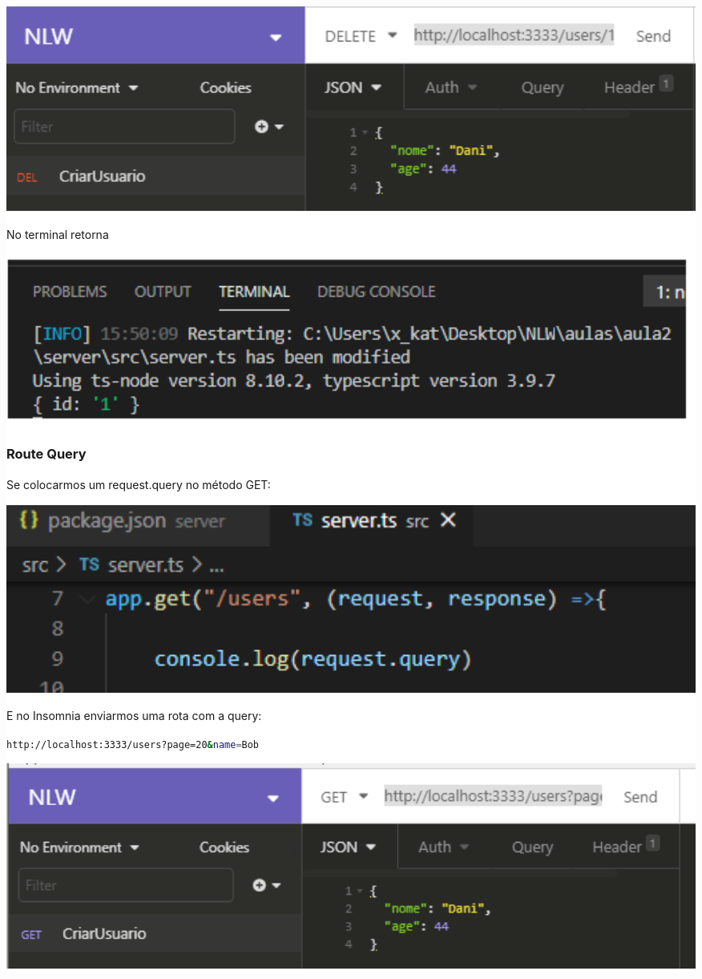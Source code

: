  <p align="center">
  <img src="https://raw.githubusercontent.com/shyoutarou/NLW-Next-Level-Week-3/master/.github/localhostusers.png" alt="Image" width="100%" />
</p> 

No terminal retorna

 <p align="center">
  <img src="https://raw.githubusercontent.com/shyoutarou/NLW-Next-Level-Week-3/master/.github/localhostusersterminal.png" alt="Image" width="100%" />
</p> 

### Route Query

Se colocarmos um request.query no método GET:
  

 <p align="center">
  <img src="https://raw.githubusercontent.com/shyoutarou/NLW-Next-Level-Week-3/master/.github/requestquery.png" alt="Image" width="100%" />
</p> 


E no Insomnia enviarmos uma rota com a query:
```bash
http://localhost:3333/users?page=20&name=Bob
```

 
 <p align="center">
  <img src="https://raw.githubusercontent.com/shyoutarou/NLW-Next-Level-Week-3/master/.github/rotaquery.png" alt="Image" width="100%" />
</p> 
